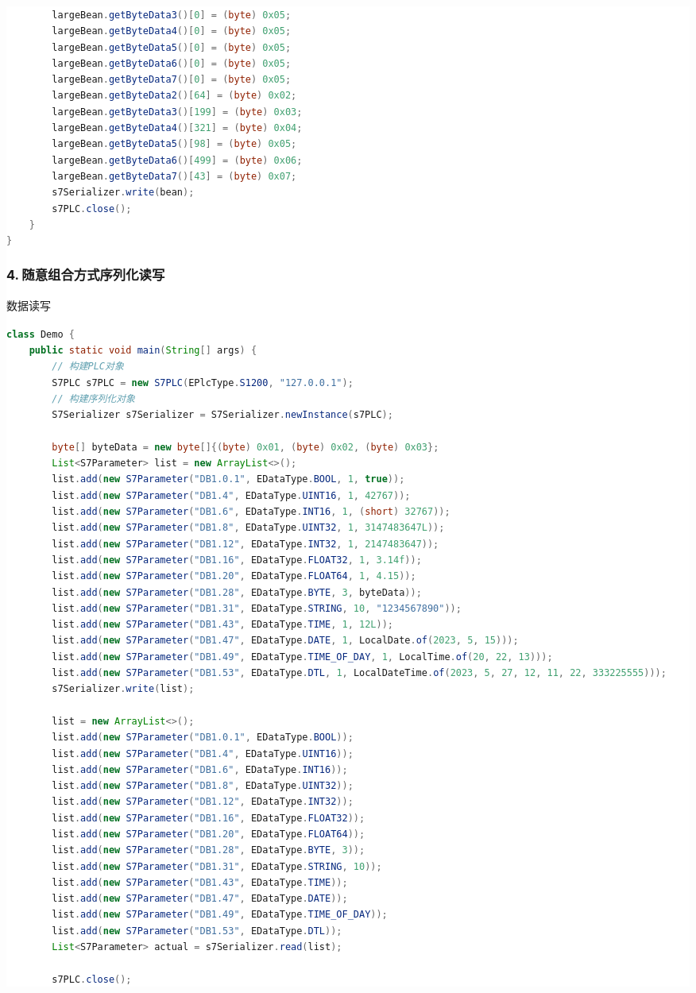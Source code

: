 ```java
        largeBean.getByteData3()[0] = (byte) 0x05;
        largeBean.getByteData4()[0] = (byte) 0x05;
        largeBean.getByteData5()[0] = (byte) 0x05;
        largeBean.getByteData6()[0] = (byte) 0x05;
        largeBean.getByteData7()[0] = (byte) 0x05;
        largeBean.getByteData2()[64] = (byte) 0x02;
        largeBean.getByteData3()[199] = (byte) 0x03;
        largeBean.getByteData4()[321] = (byte) 0x04;
        largeBean.getByteData5()[98] = (byte) 0x05;
        largeBean.getByteData6()[499] = (byte) 0x06;
        largeBean.getByteData7()[43] = (byte) 0x07;
        s7Serializer.write(bean);
        s7PLC.close();
    }
}
```

### 4. 随意组合方式序列化读写

数据读写

```java
class Demo {
    public static void main(String[] args) {
        // 构建PLC对象
        S7PLC s7PLC = new S7PLC(EPlcType.S1200, "127.0.0.1");
        // 构建序列化对象
        S7Serializer s7Serializer = S7Serializer.newInstance(s7PLC);

        byte[] byteData = new byte[]{(byte) 0x01, (byte) 0x02, (byte) 0x03};
        List<S7Parameter> list = new ArrayList<>();
        list.add(new S7Parameter("DB1.0.1", EDataType.BOOL, 1, true));
        list.add(new S7Parameter("DB1.4", EDataType.UINT16, 1, 42767));
        list.add(new S7Parameter("DB1.6", EDataType.INT16, 1, (short) 32767));
        list.add(new S7Parameter("DB1.8", EDataType.UINT32, 1, 3147483647L));
        list.add(new S7Parameter("DB1.12", EDataType.INT32, 1, 2147483647));
        list.add(new S7Parameter("DB1.16", EDataType.FLOAT32, 1, 3.14f));
        list.add(new S7Parameter("DB1.20", EDataType.FLOAT64, 1, 4.15));
        list.add(new S7Parameter("DB1.28", EDataType.BYTE, 3, byteData));
        list.add(new S7Parameter("DB1.31", EDataType.STRING, 10, "1234567890"));
        list.add(new S7Parameter("DB1.43", EDataType.TIME, 1, 12L));
        list.add(new S7Parameter("DB1.47", EDataType.DATE, 1, LocalDate.of(2023, 5, 15)));
        list.add(new S7Parameter("DB1.49", EDataType.TIME_OF_DAY, 1, LocalTime.of(20, 22, 13)));
        list.add(new S7Parameter("DB1.53", EDataType.DTL, 1, LocalDateTime.of(2023, 5, 27, 12, 11, 22, 333225555)));
        s7Serializer.write(list);

        list = new ArrayList<>();
        list.add(new S7Parameter("DB1.0.1", EDataType.BOOL));
        list.add(new S7Parameter("DB1.4", EDataType.UINT16));
        list.add(new S7Parameter("DB1.6", EDataType.INT16));
        list.add(new S7Parameter("DB1.8", EDataType.UINT32));
        list.add(new S7Parameter("DB1.12", EDataType.INT32));
        list.add(new S7Parameter("DB1.16", EDataType.FLOAT32));
        list.add(new S7Parameter("DB1.20", EDataType.FLOAT64));
        list.add(new S7Parameter("DB1.28", EDataType.BYTE, 3));
        list.add(new S7Parameter("DB1.31", EDataType.STRING, 10));
        list.add(new S7Parameter("DB1.43", EDataType.TIME));
        list.add(new S7Parameter("DB1.47", EDataType.DATE));
        list.add(new S7Parameter("DB1.49", EDataType.TIME_OF_DAY));
        list.add(new S7Parameter("DB1.53", EDataType.DTL));
        List<S7Parameter> actual = s7Serializer.read(list);

        s7PLC.close();
```